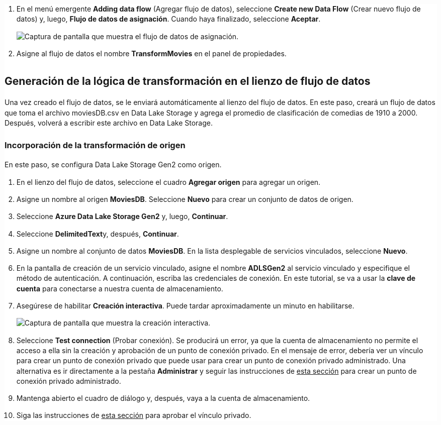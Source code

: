 1. En el menú emergente **Adding data flow** (Agregar flujo de datos), seleccione **Create new Data Flow** (Crear nuevo flujo de datos) y, luego, **Flujo de datos de asignación**. Cuando haya finalizado, seleccione **Aceptar**.

    ![Captura de pantalla que muestra el flujo de datos de asignación.](media/tutorial-data-flow-private/mapping-dataflow.png)

1. Asigne al flujo de datos el nombre **TransformMovies** en el panel de propiedades.

## <a name="build-transformation-logic-in-the-data-flow-canvas"></a>Generación de la lógica de transformación en el lienzo de flujo de datos

Una vez creado el flujo de datos, se le enviará automáticamente al lienzo del flujo de datos. En este paso, creará un flujo de datos que toma el archivo moviesDB.csv en Data Lake Storage y agrega el promedio de clasificación de comedias de 1910 a 2000. Después, volverá a escribir este archivo en Data Lake Storage.

### <a name="add-the-source-transformation"></a>Incorporación de la transformación de origen

En este paso, se configura Data Lake Storage Gen2 como origen.

1. En el lienzo del flujo de datos, seleccione el cuadro **Agregar origen** para agregar un origen.

1. Asigne un nombre al origen **MoviesDB**. Seleccione **Nuevo** para crear un conjunto de datos de origen.

1. Seleccione **Azure Data Lake Storage Gen2** y, luego, **Continuar**.

1. Seleccione **DelimitedText**y, después, **Continuar**.

1. Asigne un nombre al conjunto de datos **MoviesDB**. En la lista desplegable de servicios vinculados, seleccione **Nuevo**.

1. En la pantalla de creación de un servicio vinculado, asigne el nombre **ADLSGen2** al servicio vinculado y especifique el método de autenticación. A continuación, escriba las credenciales de conexión. En este tutorial, se va a usar la **clave de cuenta** para conectarse a nuestra cuenta de almacenamiento. 

1. Asegúrese de habilitar **Creación interactiva**. Puede tardar aproximadamente un minuto en habilitarse.

    ![Captura de pantalla que muestra la creación interactiva.](./media/tutorial-data-flow-private/interactive-authoring.png)

1. Seleccione **Test connection** (Probar conexión). Se producirá un error, ya que la cuenta de almacenamiento no permite el acceso a ella sin la creación y aprobación de un punto de conexión privado. En el mensaje de error, debería ver un vínculo para crear un punto de conexión privado que puede usar para crear un punto de conexión privado administrado. Una alternativa es ir directamente a la pestaña **Administrar** y seguir las instrucciones de [esta sección](#create-a-managed-private-endpoint) para crear un punto de conexión privado administrado.

1. Mantenga abierto el cuadro de diálogo y, después, vaya a la cuenta de almacenamiento.

1. Siga las instrucciones de [esta sección](#approval-of-a-private-link-in-a-storage-account) para aprobar el vínculo privado.
